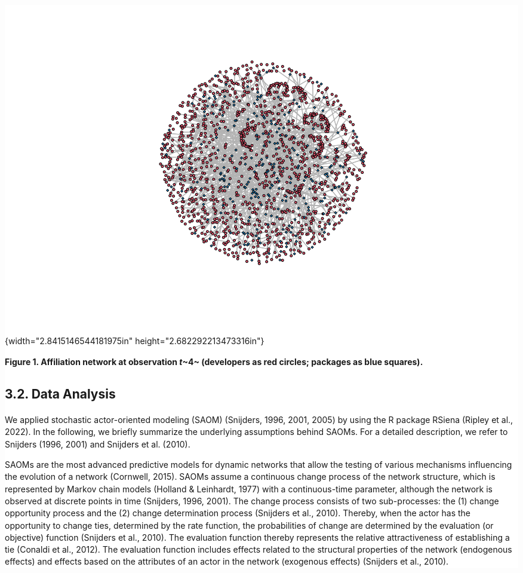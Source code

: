 ![](.//media/image3.png){width="2.8415146544181975in" height="2.682292213473316in"}

**Figure 1. Affiliation network at observation *t*~4~ (developers as red circles; packages as blue squares).**

## 3.2. Data Analysis

We applied stochastic actor-oriented modeling (SAOM) (Snijders, 1996, 2001, 2005) by using the R package RSiena (Ripley et al., 2022). In the following, we briefly summarize the underlying assumptions behind SAOMs. For a detailed description, we refer to Snijders (1996, 2001) and Snijders et al. (2010).

SAOMs are the most advanced predictive models for dynamic networks that allow the testing of various mechanisms influencing the evolution of a network (Cornwell, 2015). SAOMs assume a continuous change process of the network structure, which is represented by Markov chain models (Holland & Leinhardt, 1977) with a continuous-time parameter, although the network is observed at discrete points in time (Snijders, 1996, 2001). The change process consists of two sub-processes: the (1) change opportunity process and the (2) change determination process (Snijders et al., 2010). Thereby, when the actor has the opportunity to change ties, determined by the rate function, the probabilities of change are determined by the evaluation (or objective) function (Snijders et al., 2010). The evaluation function thereby represents the relative attractiveness of establishing a tie (Conaldi et al., 2012). The evaluation function includes effects related to the structural properties of the network (endogenous effects) and effects based on the attributes of an actor in the network (exogenous effects) (Snijders et al., 2010).
